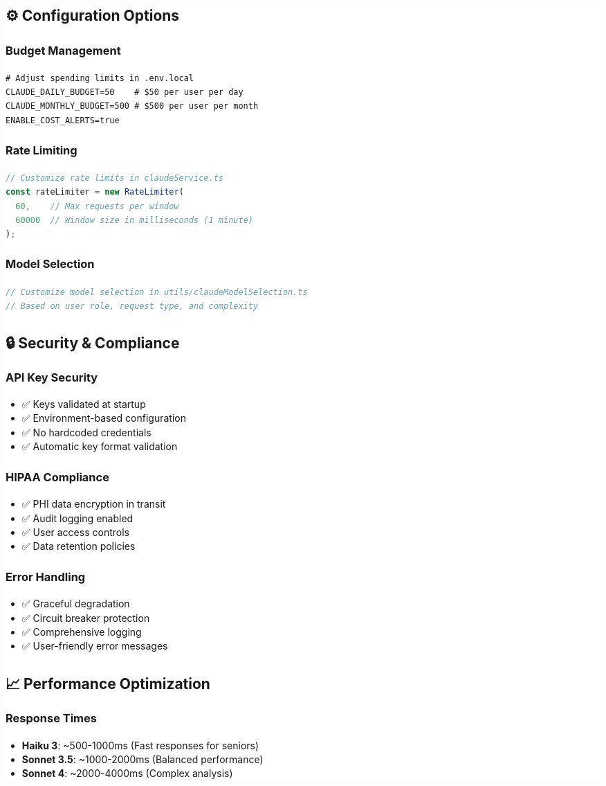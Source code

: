 ## ⚙️ Configuration Options

### Budget Management
```env
# Adjust spending limits in .env.local
CLAUDE_DAILY_BUDGET=50    # $50 per user per day
CLAUDE_MONTHLY_BUDGET=500 # $500 per user per month
ENABLE_COST_ALERTS=true
```

### Rate Limiting
```typescript
// Customize rate limits in claudeService.ts
const rateLimiter = new RateLimiter(
  60,    // Max requests per window
  60000  // Window size in milliseconds (1 minute)
);
```

### Model Selection
```typescript
// Customize model selection in utils/claudeModelSelection.ts
// Based on user role, request type, and complexity
```

## 🔒 Security & Compliance

### API Key Security
- ✅ Keys validated at startup
- ✅ Environment-based configuration
- ✅ No hardcoded credentials
- ✅ Automatic key format validation

### HIPAA Compliance
- ✅ PHI data encryption in transit
- ✅ Audit logging enabled
- ✅ User access controls
- ✅ Data retention policies

### Error Handling
- ✅ Graceful degradation
- ✅ Circuit breaker protection
- ✅ Comprehensive logging
- ✅ User-friendly error messages

## 📈 Performance Optimization

### Response Times
- **Haiku 3**: ~500-1000ms (Fast responses for seniors)
- **Sonnet 3.5**: ~1000-2000ms (Balanced performance)
- **Sonnet 4**: ~2000-4000ms (Complex analysis)
